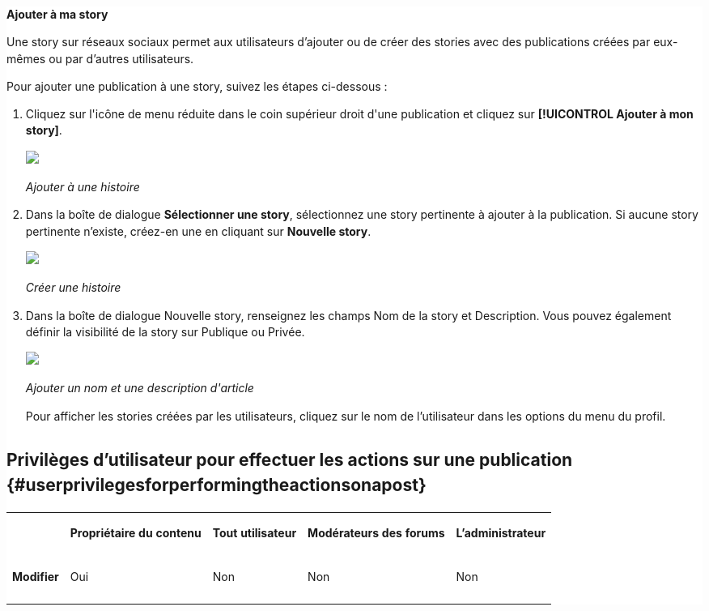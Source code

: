  </tbody>
</table>

**Ajouter à ma story**

Une story sur réseaux sociaux permet aux utilisateurs d’ajouter ou de créer des stories avec des publications créées par eux-mêmes ou par d’autres utilisateurs.

Pour ajouter une publication à une story, suivez les étapes ci-dessous :

1. Cliquez sur l&#39;icône de menu réduite dans le coin supérieur droit d&#39;une publication et cliquez sur **[!UICONTROL Ajouter à mon story]**.

   ![](assets/add-to-my-story-05.png)

   *Ajouter à une histoire*

1. Dans la boîte de dialogue **Sélectionner une story**, sélectionnez une story pertinente à ajouter à la publication. Si aucune story pertinente n’existe, créez-en une en cliquant sur **Nouvelle story**.

   ![](assets/select-story-or-newstory-06.png)

   *Créer une histoire*

1. Dans la boîte de dialogue Nouvelle story, renseignez les champs Nom de la story et Description. Vous pouvez également définir la visibilité de la story sur Publique ou Privée.

   ![](assets/new-story-1-2x.png)

   *Ajouter un nom et une description d&#39;article*

   Pour afficher les stories créées par les utilisateurs, cliquez sur le nom de l’utilisateur dans les options du menu du profil.

## Privilèges d’utilisateur pour effectuer les actions sur une publication {#userprivilegesforperformingtheactionsonapost}

<table>
 <tbody>
  <tr>
   <td>
    <p> </p></td>
   <td>
    <p><b>Propriétaire du contenu</b></p></td>
   <td>
    <p><b>Tout utilisateur</b></p></td>
   <td>
    <p><b>Modérateurs des forums</b></p></td>
   <td>
    <p><b>L’administrateur</b></p></td>
  </tr>
  <tr>
   <td>
    <p><b>Modifier</b></p></td>
   <td>
    <p>Oui</p></td>
   <td>
    <p>Non</p></td>
   <td>
    <p>Non</p></td>
   <td>
    <p>Non</p></td>
  </tr>
  <tr>
   <td>